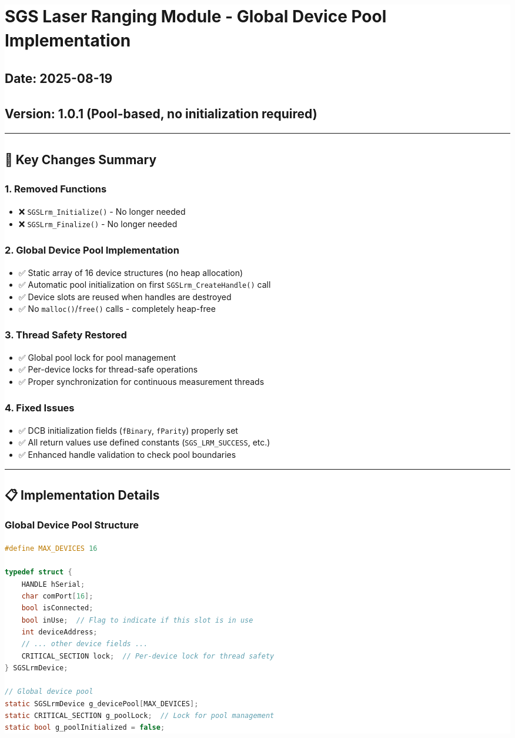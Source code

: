 # SGS Laser Ranging Module - Global Device Pool Implementation

## Date: 2025-08-19
## Version: 1.0.1 (Pool-based, no initialization required)

---

## 🎯 Key Changes Summary

### 1. **Removed Functions**
- ❌ `SGSLrm_Initialize()` - No longer needed
- ❌ `SGSLrm_Finalize()` - No longer needed

### 2. **Global Device Pool Implementation**
- ✅ Static array of 16 device structures (no heap allocation)
- ✅ Automatic pool initialization on first `SGSLrm_CreateHandle()` call
- ✅ Device slots are reused when handles are destroyed
- ✅ No `malloc()`/`free()` calls - completely heap-free

### 3. **Thread Safety Restored**
- ✅ Global pool lock for pool management
- ✅ Per-device locks for thread-safe operations
- ✅ Proper synchronization for continuous measurement threads

### 4. **Fixed Issues**
- ✅ DCB initialization fields (`fBinary`, `fParity`) properly set
- ✅ All return values use defined constants (`SGS_LRM_SUCCESS`, etc.)
- ✅ Enhanced handle validation to check pool boundaries

---

## 📋 Implementation Details

### Global Device Pool Structure
```c
#define MAX_DEVICES 16

typedef struct {
    HANDLE hSerial;
    char comPort[16];
    bool isConnected;
    bool inUse;  // Flag to indicate if this slot is in use
    int deviceAddress;
    // ... other device fields ...
    CRITICAL_SECTION lock;  // Per-device lock for thread safety
} SGSLrmDevice;

// Global device pool
static SGSLrmDevice g_devicePool[MAX_DEVICES];
static CRITICAL_SECTION g_poolLock;  // Lock for pool management
static bool g_poolInitialized = false;
```
